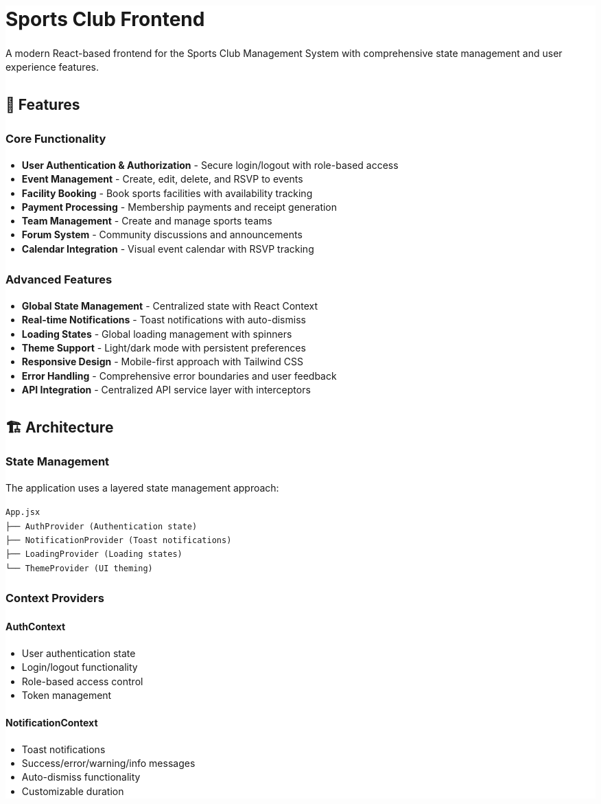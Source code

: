 # Sports Club Frontend

A modern React-based frontend for the Sports Club Management System with comprehensive state management and user experience features.

## 🚀 Features

### Core Functionality
- **User Authentication & Authorization** - Secure login/logout with role-based access
- **Event Management** - Create, edit, delete, and RSVP to events
- **Facility Booking** - Book sports facilities with availability tracking
- **Payment Processing** - Membership payments and receipt generation
- **Team Management** - Create and manage sports teams
- **Forum System** - Community discussions and announcements
- **Calendar Integration** - Visual event calendar with RSVP tracking

### Advanced Features
- **Global State Management** - Centralized state with React Context
- **Real-time Notifications** - Toast notifications with auto-dismiss
- **Loading States** - Global loading management with spinners
- **Theme Support** - Light/dark mode with persistent preferences
- **Responsive Design** - Mobile-first approach with Tailwind CSS
- **Error Handling** - Comprehensive error boundaries and user feedback
- **API Integration** - Centralized API service layer with interceptors

## 🏗️ Architecture

### State Management
The application uses a layered state management approach:

```
App.jsx
├── AuthProvider (Authentication state)
├── NotificationProvider (Toast notifications)
├── LoadingProvider (Loading states)
└── ThemeProvider (UI theming)
```

### Context Providers

#### AuthContext
- User authentication state
- Login/logout functionality
- Role-based access control
- Token management

#### NotificationContext
- Toast notifications
- Success/error/warning/info messages
- Auto-dismiss functionality
- Customizable duration
